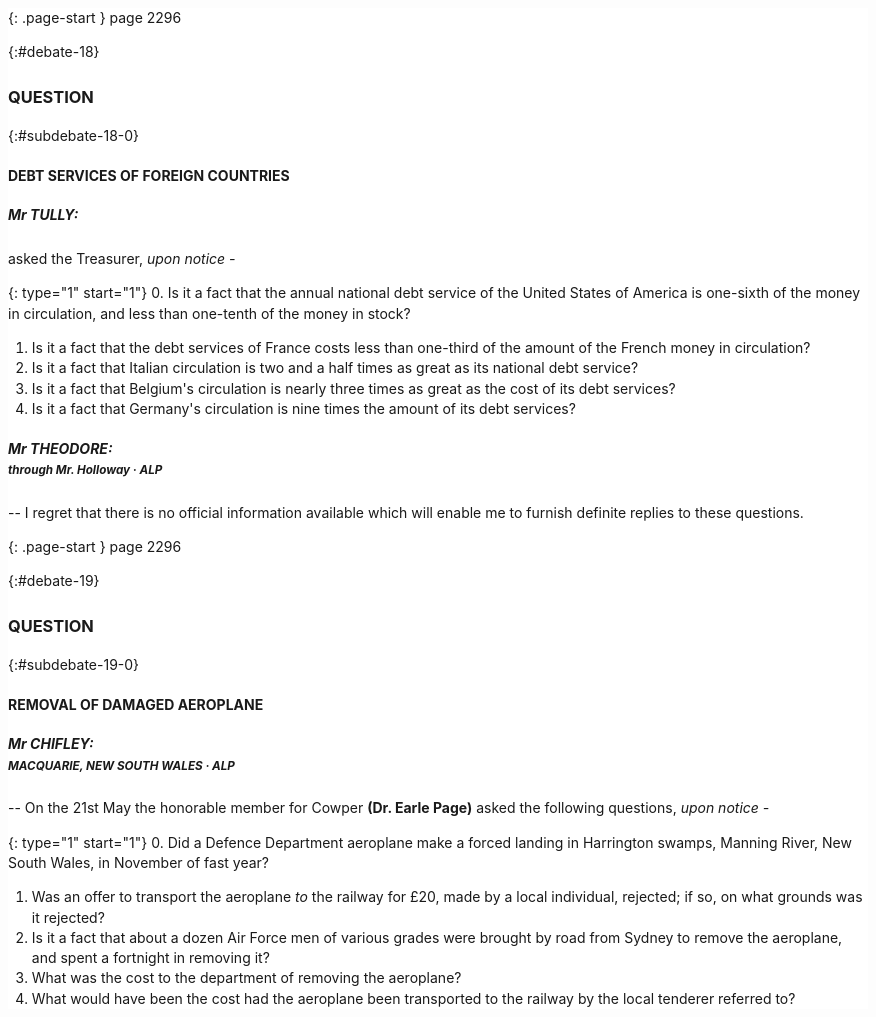{: .page-start }
page 2296

{:#debate-18}
### QUESTION

{:#subdebate-18-0}
#### DEBT SERVICES OF FOREIGN COUNTRIES

##### Mr TULLY:

asked the Treasurer,  *upon notice -* 

{: type="1" start="1"}
0. Is it a fact that the annual national debt service of the United States of America is one-sixth of the money in circulation, and less than one-tenth of the money in stock? 
1. Is it a fact that the debt services of France costs less than one-third of the amount of the French money in circulation? 
2. Is it a fact that Italian circulation is two and a half times as great as its national debt service? 
3. Is it a fact that Belgium's circulation is nearly three times as great as the cost of its debt services? 
4. Is it a fact that Germany's circulation is nine times the amount of its debt services? 

##### Mr THEODORE:<br><small class="text-muted">through Mr. Holloway &middot; ALP</small>

-- I regret that there is no official information available which will enable me to furnish definite replies to these questions. 

{: .page-start }
page 2296

{:#debate-19}
### QUESTION

{:#subdebate-19-0}
#### REMOVAL OF DAMAGED AEROPLANE

##### Mr CHIFLEY:<br><small class="text-muted">MACQUARIE, NEW SOUTH WALES &middot; ALP</small>

-- On the 21st May the honorable member for Cowper  **(Dr. Earle Page)**  asked the following questions,  *upon notice -* 

{: type="1" start="1"}
0. Did a Defence Department aeroplane make  a  forced landing in Harrington swamps, Manning River, New South Wales, in November of fast year? 
1. Was an offer to transport the aeroplane  *to*  the railway for £20, made by a local individual, rejected; if so, on what grounds was it rejected? 
2. Is it a fact that about a dozen Air Force men of various grades were brought by road from Sydney to remove the aeroplane,  and  spent  a  fortnight in removing it? 
3. What was the cost to the department of removing the aeroplane? 
4. What would have been the cost had the aeroplane been transported to the railway by the local tenderer referred to? 
